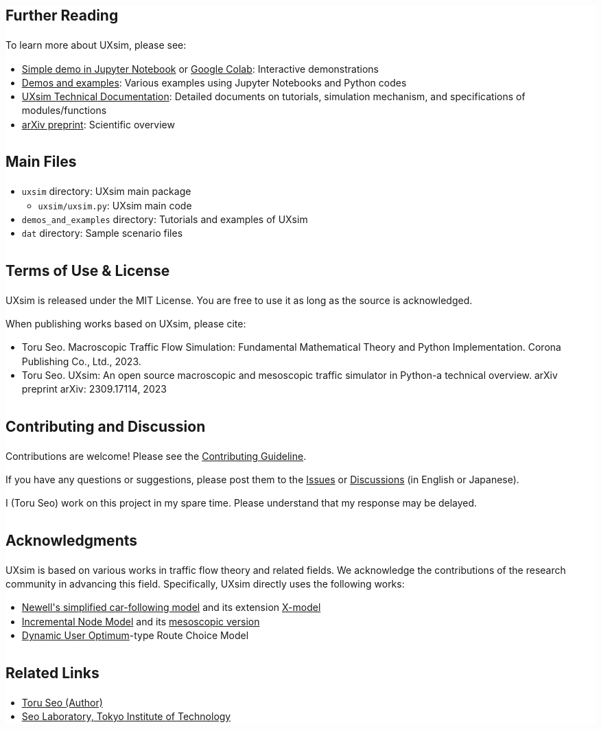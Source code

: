 ## Further Reading

To learn more about UXsim, please see:

- [Simple demo in Jupyter Notebook](https://github.com/toruseo/UXsim/blob/main/demos_and_examples/demo_notebook_01en.ipynb) or [Google Colab](http://colab.research.google.com/github/toruseo/UXsim/blob/main/demos_and_examples/demo_notebook_05en_for_google_colab.ipynb): Interactive demonstrations
- [Demos and examples](https://github.com/toruseo/UXsim/tree/main/demos_and_examples): Various examples using Jupyter Notebooks and Python codes
- [UXsim Technical Documentation](https://toruseo.jp/UXsim/docs/index.html): Detailed documents on tutorials, simulation mechanism, and specifications of modules/functions
- [arXiv preprint](https://arxiv.org/abs/2309.17114): Scientific overview

## Main Files

- `uxsim` directory: UXsim main package
	- `uxsim/uxsim.py`: UXsim main code
- `demos_and_examples` directory: Tutorials and examples of UXsim
- `dat` directory: Sample scenario files

## Terms of Use & License

UXsim is released under the MIT License. You are free to use it as long as the source is acknowledged.

When publishing works based on UXsim, please cite:

- Toru Seo. Macroscopic Traffic Flow Simulation: Fundamental Mathematical Theory and Python Implementation. Corona Publishing Co., Ltd., 2023.
- Toru Seo. UXsim: An open source macroscopic and mesoscopic traffic simulator in Python-a technical overview. arXiv preprint arXiv: 2309.17114, 2023

## Contributing and Discussion

Contributions are welcome!
Please see the [Contributing Guideline](https://github.com/toruseo/UXsim/blob/main/.github/CONTRIBUTING.md).

If you have any questions or suggestions, please post them to the [Issues](https://github.com/toruseo/UXsim/issues) or [Discussions](https://github.com/toruseo/UXsim/discussions) (in English or Japanese).

I (Toru Seo) work on this project in my spare time. Please understand that my response may be delayed.

## Acknowledgments

UXsim is based on various works in traffic flow theory and related fields. We acknowledge the contributions of the research community in advancing this field.
Specifically, UXsim directly uses the following works:

- [Newell's simplified car-following model](https://doi.org/10.1016/S0191-2615(00)00044-8) and its extension [X-model](https://doi.org/10.1016/j.trb.2013.02.008)
- [Incremental Node Model](https://doi.org/10.1016/j.trb.2011.04.001) and its [mesoscopic version](https://ubiquitypress.com/site/chapters/e/10.5334/baw.50/)
- [Dynamic User Optimum](https://doi.org/10.1016/S0191-2615(00)00005-9)-type Route Choice Model

## Related Links

- [Toru Seo (Author)](https://toruseo.jp/index_en.html)
- [Seo Laboratory, Tokyo Institute of Technology](http://seo.cv.ens.titech.ac.jp/en/)